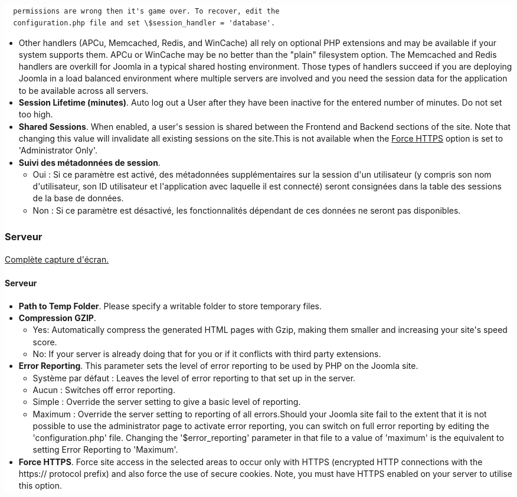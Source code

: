       permissions are wrong then it's game over. To recover, edit the
      configuration.php file and set \$session_handler = 'database'.
  - Other handlers (APCu, Memcached, Redis, and WinCache) all rely on
    optional PHP extensions and may be available if your system supports
    them. APCu or WinCache may be no better than the "plain" filesystem
    option. The Memcached and Redis handlers are overkill for Joomla in
    a typical shared hosting environment. Those types of handlers
    succeed if you are deploying Joomla in a load balanced environment
    where multiple servers are involved and you need the session data
    for the application to be available across all servers.
- **Session Lifetime (minutes)**. Auto log out a User after they have
  been inactive for the entered number of minutes. Do not set too high.
- **Shared Sessions**. When enabled, a user's session is shared between
  the Frontend and Backend sections of the site. Note that changing this
  value will invalidate all existing sessions on the site.This is not
  available when the [Force HTTPS](#forcehttps) option is set to
  'Administrator Only'.
- **Suivi des métadonnées de session**.
  - Oui : Si ce paramètre est activé, des métadonnées supplémentaires
    sur la session d'un utilisateur (y compris son nom d'utilisateur,
    son ID utilisateur et l'application avec laquelle il est connecté)
    seront consignées dans la table des sessions de la base de données.
  - Non : Si ce paramètre est désactivé, les fonctionnalités dépendant
    de ces données ne seront pas disponibles.

### Serveur

[Complète capture
d'écran.](https://docs.joomla.org/Help4.x:Site_Global_Configuration_Server/fr "Help4.x:Site Global Configuration Server/fr")

#### Serveur

- **Path to Temp Folder**. Please specify a writable folder to store
  temporary files.
- **Compression GZIP**.
  - Yes: Automatically compress the generated HTML pages with Gzip,
    making them smaller and increasing your site's speed score.
  - No: If your server is already doing that for you or if it conflicts
    with third party extensions.
- **Error Reporting**. This parameter sets the level of error reporting
  to be used by PHP on the Joomla site.
  - Système par défaut : Leaves the level of error reporting to that set
    up in the server.
  - Aucun : Switches off error reporting.
  - Simple : Override the server setting to give a basic level of
    reporting.
  - Maximum : Override the server setting to reporting of all
    errors.Should your Joomla site fail to the extent that it is not
    possible to use the administrator page to activate error reporting,
    you can switch on full error reporting by editing the
    'configuration.php' file. Changing the '\$error_reporting' parameter
    in that file to a value of 'maximum' is the equivalent to setting
    Error Reporting to 'Maximum'.
- **Force HTTPS**. Force site access in the selected areas to occur only
  with HTTPS (encrypted HTTP connections with the https:// protocol
  prefix) and also force the use of secure cookies. Note, you must have
  HTTPS enabled on your server to utilise this option.

